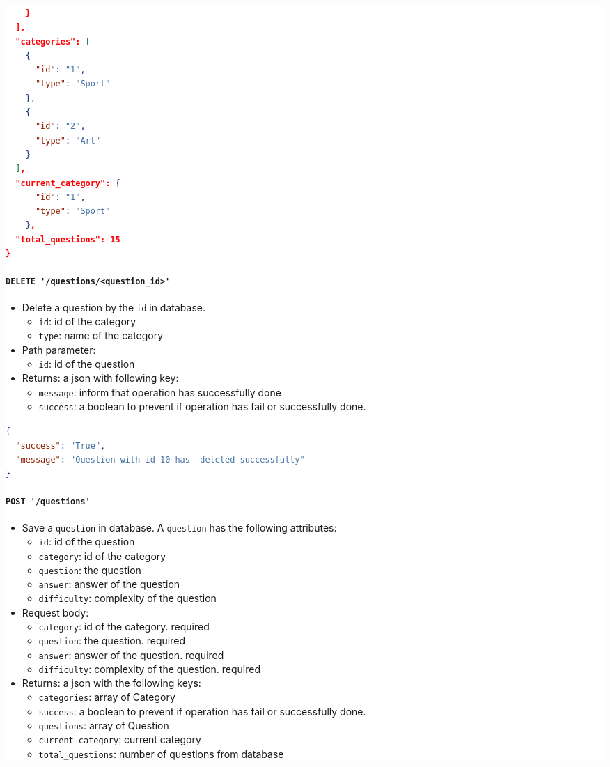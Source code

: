 ```json
    }
  ],
  "categories": [
    {
      "id": "1",
      "type": "Sport"
    },
    {
      "id": "2",
      "type": "Art"
    }
  ],
  "current_category": {
      "id": "1",
      "type": "Sport"
    },
  "total_questions": 15
}
```

#### `DELETE '/questions/<question_id>'`

- Delete a question by the `id` in database.
  - `id`: id of the category
  - `type`: name of the category
- Path parameter:
  - `id`: id of the question
- Returns: a json with following key:
  - `message`: inform that operation has successfully done
  - `success`: a boolean to prevent if operation has fail or successfully done.

```json
{
  "success": "True",
  "message": "Question with id 10 has  deleted successfully"
}
```

#### `POST '/questions'`

- Save a `question` in database. A `question` has the following attributes:
  - `id`: id of the question
  - `category`: id of the category
  - `question`: the question
  - `answer`: answer of the question
  - `difficulty`: complexity of the question
- Request body: 
  - `category`: id of the category. required
  - `question`: the question. required
  - `answer`: answer of the question. required
  - `difficulty`: complexity of the question. required
- Returns: a json with the following keys:
  - `categories`: array of Category
  - `success`: a boolean to prevent if operation has fail or successfully done.
  - `questions`: array of Question 
  - `current_category`: current category
  - `total_questions`: number of questions from database
